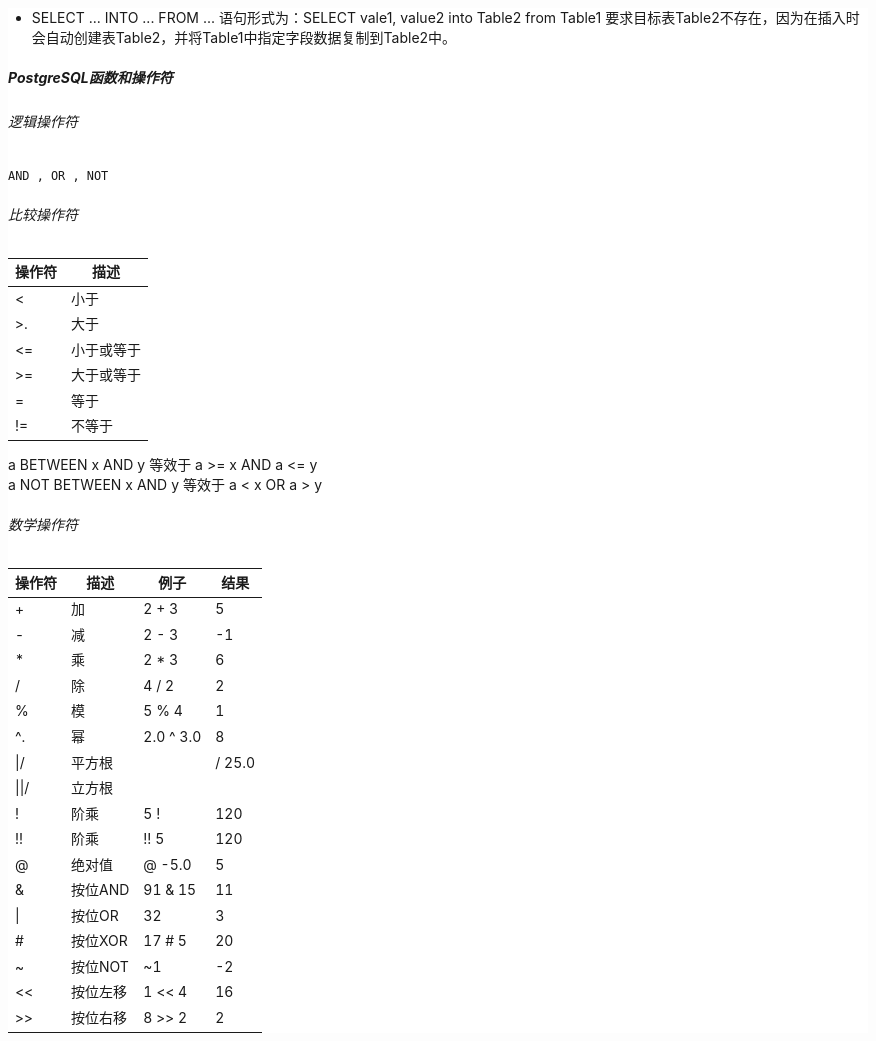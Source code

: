 - SELECT ... INTO ... FROM ...
语句形式为：SELECT vale1, value2 into Table2 from Table1
要求目标表Table2不存在，因为在插入时会自动创建表Table2，并将Table1中指定字段数据复制到Table2中。

##### PostgreSQL函数和操作符

###### 逻辑操作符
	AND , OR , NOT

###### 比较操作符

| 操作符 | 描述 |
| --- | --- |
| < | 小于 |
|  >. | 大于 |
| <= | 小于或等于 |
| >= | 大于或等于 |
| = | 等于 |
| != | 不等于 |

a BETWEEN x AND y 等效于 a >= x AND a <= y    
a NOT BETWEEN x AND y 等效于 a < x OR a > y

###### 数学操作符

| 操作符 | 描述 | 例子 | 结果 |
| --- | --- | --- | --- |
| + | 加 | 2 + 3 | 5 |
| - | 减 | 2 - 3 | -1 |
| * | 乘 | 2 * 3 | 6 |
| / | 除 | 4 / 2 | 2 |
| % | 模 | 5 % 4 | 1 |
| ^. | 幂 | 2.0 ^ 3.0 | 8 |
| \|/ | 平方根 | |/ 25.0 | 5 |
| \|\|/ | 立方根 | ||/ 27.0 | 3 |
| ! | 阶乘 | 5 ! | 120 |
| !! | 阶乘 | !! 5 | 120 |
| @ | 绝对值 | @ -5.0 | 5 |
| & | 按位AND | 91 & 15 | 11 |
| \| | 按位OR | 32 | 3 | 35 |
| # | 按位XOR | 17 # 5 | 20 |
| ~ | 按位NOT | ~1 | -2 |
| << | 按位左移 | 1 << 4 | 16 |
| >> | 按位右移 | 8 >> 2 | 2 |
